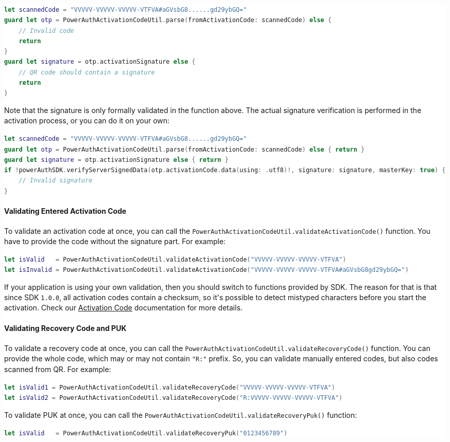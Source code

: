 ```swift
let scannedCode = "VVVVV-VVVVV-VVVVV-VTFVA#aGVsbG8......gd29ybGQ="
guard let otp = PowerAuthActivationCodeUtil.parse(fromActivationCode: scannedCode) else {
    // Invalid code
    return
}
guard let signature = otp.activationSignature else {
    // QR code should contain a signature
    return
}
```

Note that the signature is only formally validated in the function above. The actual signature verification is performed in the activation process, or you can do it on your own:

```swift
let scannedCode = "VVVVV-VVVVV-VVVVV-VTFVA#aGVsbG8......gd29ybGQ="
guard let otp = PowerAuthActivationCodeUtil.parse(fromActivationCode: scannedCode) else { return }
guard let signature = otp.activationSignature else { return }
if !powerAuthSDK.verifyServerSignedData(otp.activationCode.data(using: .utf8)!, signature: signature, masterKey: true) {
    // Invalid signature
}
```

#### Validating Entered Activation Code

To validate an activation code at once, you can call the `PowerAuthActivationCodeUtil.validateActivationCode()` function. You have to provide the code without the signature part. For example:

```swift
let isValid   = PowerAuthActivationCodeUtil.validateActivationCode("VVVVV-VVVVV-VVVVV-VTFVA")
let isInvalid = PowerAuthActivationCodeUtil.validateActivationCode("VVVVV-VVVVV-VVVVV-VTFVA#aGVsbG8gd29ybGQ=")
```

If your application is using your own validation, then you should switch to functions provided by SDK. The reason for that is that since SDK `1.0.0`, all activation codes contain a checksum, so it's possible to detect mistyped characters before you start the activation. Check our [Activation Code](https://github.com/wultra/powerauth-crypto/blob/develop/docs/Activation-Code.md) documentation for more details.

#### Validating Recovery Code and PUK

To validate a recovery code at once, you can call the `PowerAuthActivationCodeUtil.validateRecoveryCode()` function. You can provide the whole code, which may or may not contain `"R:"` prefix. So, you can validate manually entered codes, but also codes scanned from QR. For example:

```swift
let isValid1 = PowerAuthActivationCodeUtil.validateRecoveryCode("VVVVV-VVVVV-VVVVV-VTFVA")
let isValid2 = PowerAuthActivationCodeUtil.validateRecoveryCode("R:VVVVV-VVVVV-VVVVV-VTFVA")
```

To validate PUK at once, you can call the `PowerAuthActivationCodeUtil.validateRecoveryPuk()` function:

```swift
let isValid   = PowerAuthActivationCodeUtil.validateRecoveryPuk("0123456789")
```
